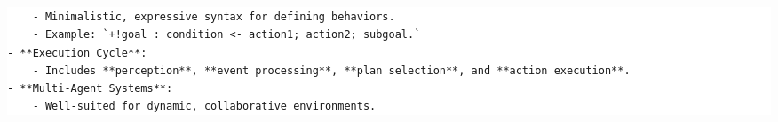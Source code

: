 	    - Minimalistic, expressive syntax for defining behaviors.
	    - Example: `+!goal : condition <- action1; action2; subgoal.`
	- **Execution Cycle**:
	    - Includes **perception**, **event processing**, **plan selection**, and **action execution**.
	- **Multi-Agent Systems**:
	    - Well-suited for dynamic, collaborative environments.